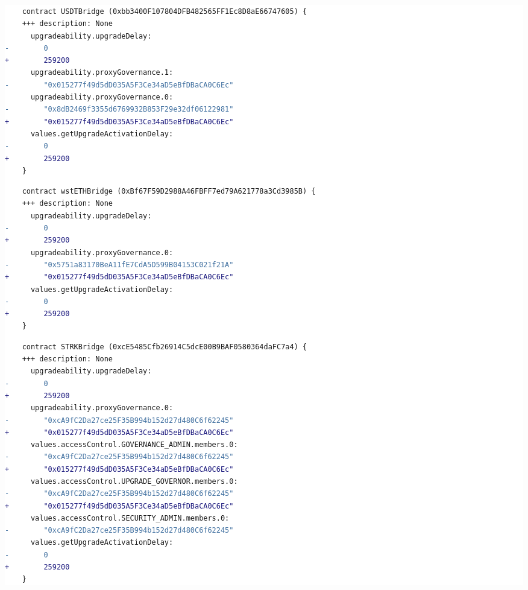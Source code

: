 ```diff
    contract USDTBridge (0xbb3400F107804DFB482565FF1Ec8D8aE66747605) {
    +++ description: None
      upgradeability.upgradeDelay:
-        0
+        259200
      upgradeability.proxyGovernance.1:
-        "0x015277f49d5dD035A5F3Ce34aD5eBfDBaCA0C6Ec"
      upgradeability.proxyGovernance.0:
-        "0x8dB2469f3355d6769932B853F29e32df06122981"
+        "0x015277f49d5dD035A5F3Ce34aD5eBfDBaCA0C6Ec"
      values.getUpgradeActivationDelay:
-        0
+        259200
    }
```

```diff
    contract wstETHBridge (0xBf67F59D2988A46FBFF7ed79A621778a3Cd3985B) {
    +++ description: None
      upgradeability.upgradeDelay:
-        0
+        259200
      upgradeability.proxyGovernance.0:
-        "0x5751a83170BeA11fE7CdA5D599B04153C021f21A"
+        "0x015277f49d5dD035A5F3Ce34aD5eBfDBaCA0C6Ec"
      values.getUpgradeActivationDelay:
-        0
+        259200
    }
```

```diff
    contract STRKBridge (0xcE5485Cfb26914C5dcE00B9BAF0580364daFC7a4) {
    +++ description: None
      upgradeability.upgradeDelay:
-        0
+        259200
      upgradeability.proxyGovernance.0:
-        "0xcA9fC2Da27ce25F35B994b152d27d480C6f62245"
+        "0x015277f49d5dD035A5F3Ce34aD5eBfDBaCA0C6Ec"
      values.accessControl.GOVERNANCE_ADMIN.members.0:
-        "0xcA9fC2Da27ce25F35B994b152d27d480C6f62245"
+        "0x015277f49d5dD035A5F3Ce34aD5eBfDBaCA0C6Ec"
      values.accessControl.UPGRADE_GOVERNOR.members.0:
-        "0xcA9fC2Da27ce25F35B994b152d27d480C6f62245"
+        "0x015277f49d5dD035A5F3Ce34aD5eBfDBaCA0C6Ec"
      values.accessControl.SECURITY_ADMIN.members.0:
-        "0xcA9fC2Da27ce25F35B994b152d27d480C6f62245"
      values.getUpgradeActivationDelay:
-        0
+        259200
    }
```
